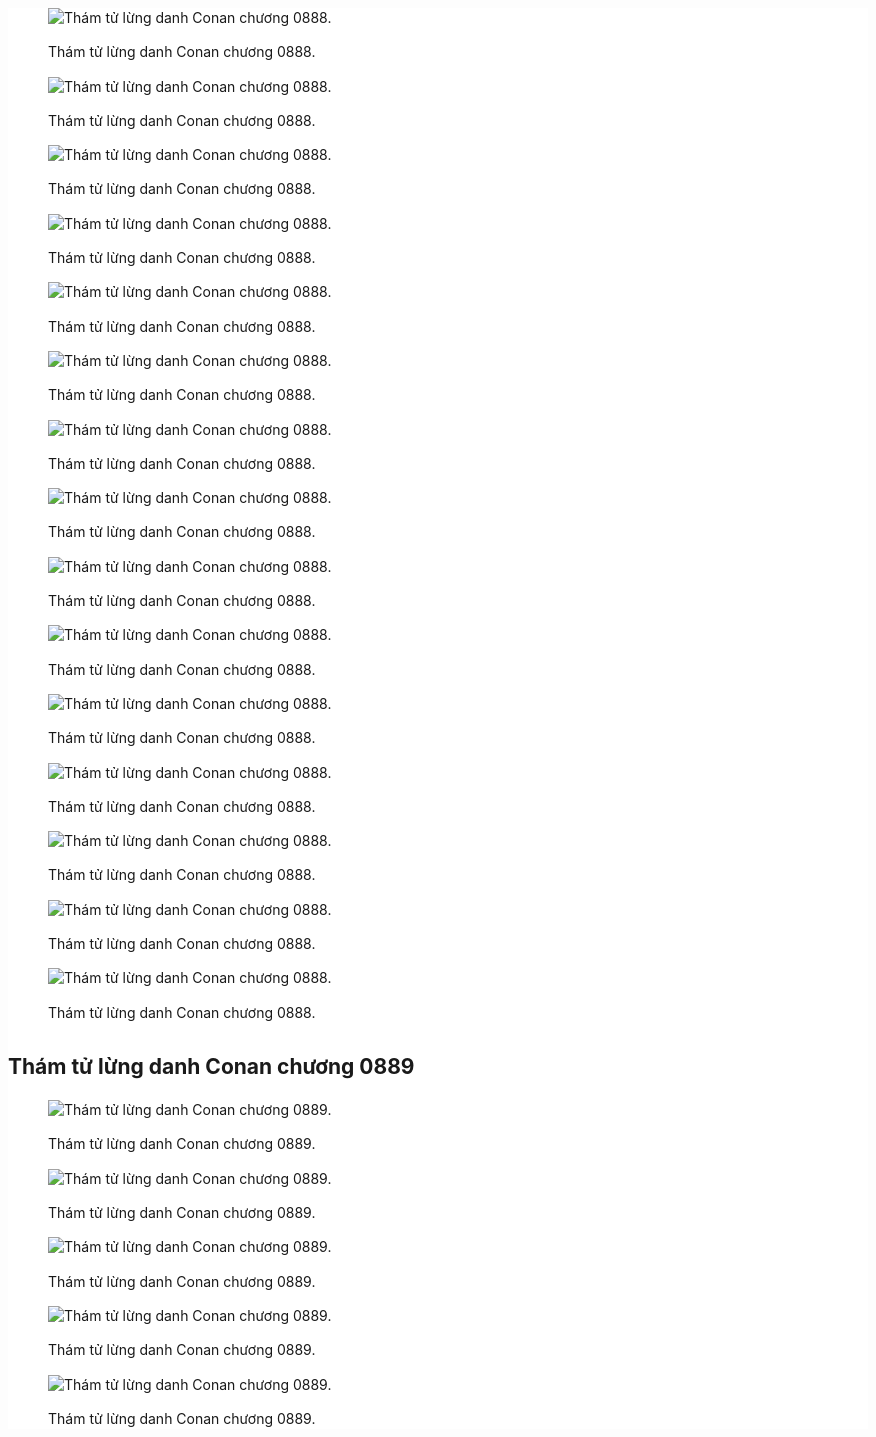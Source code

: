 <figure><img src="https://banmaixanh.vercel.app/manga/gosho-aoyama/tham-tu-lung-danh-conan/0888-04.jpg" alt="Thám tử lừng danh Conan chương 0888." title="Thám tử lừng danh Conan chương 0888." height=100% width=100%><figcaption><p>Thám tử lừng danh Conan chương 0888.</p></figcaption></figure>

<figure><img src="https://banmaixanh.vercel.app/manga/gosho-aoyama/tham-tu-lung-danh-conan/0888-05.jpg" alt="Thám tử lừng danh Conan chương 0888." title="Thám tử lừng danh Conan chương 0888." height=100% width=100%><figcaption><p>Thám tử lừng danh Conan chương 0888.</p></figcaption></figure>

<figure><img src="https://banmaixanh.vercel.app/manga/gosho-aoyama/tham-tu-lung-danh-conan/0888-06.jpg" alt="Thám tử lừng danh Conan chương 0888." title="Thám tử lừng danh Conan chương 0888." height=100% width=100%><figcaption><p>Thám tử lừng danh Conan chương 0888.</p></figcaption></figure>

<figure><img src="https://banmaixanh.vercel.app/manga/gosho-aoyama/tham-tu-lung-danh-conan/0888-07.jpg" alt="Thám tử lừng danh Conan chương 0888." title="Thám tử lừng danh Conan chương 0888." height=100% width=100%><figcaption><p>Thám tử lừng danh Conan chương 0888.</p></figcaption></figure>

<figure><img src="https://banmaixanh.vercel.app/manga/gosho-aoyama/tham-tu-lung-danh-conan/0888-08.jpg" alt="Thám tử lừng danh Conan chương 0888." title="Thám tử lừng danh Conan chương 0888." height=100% width=100%><figcaption><p>Thám tử lừng danh Conan chương 0888.</p></figcaption></figure>

<figure><img src="https://banmaixanh.vercel.app/manga/gosho-aoyama/tham-tu-lung-danh-conan/0888-09.jpg" alt="Thám tử lừng danh Conan chương 0888." title="Thám tử lừng danh Conan chương 0888." height=100% width=100%><figcaption><p>Thám tử lừng danh Conan chương 0888.</p></figcaption></figure>

<figure><img src="https://banmaixanh.vercel.app/manga/gosho-aoyama/tham-tu-lung-danh-conan/0888-10.jpg" alt="Thám tử lừng danh Conan chương 0888." title="Thám tử lừng danh Conan chương 0888." height=100% width=100%><figcaption><p>Thám tử lừng danh Conan chương 0888.</p></figcaption></figure>

<figure><img src="https://banmaixanh.vercel.app/manga/gosho-aoyama/tham-tu-lung-danh-conan/0888-11.jpg" alt="Thám tử lừng danh Conan chương 0888." title="Thám tử lừng danh Conan chương 0888." height=100% width=100%><figcaption><p>Thám tử lừng danh Conan chương 0888.</p></figcaption></figure>

<figure><img src="https://banmaixanh.vercel.app/manga/gosho-aoyama/tham-tu-lung-danh-conan/0888-12.jpg" alt="Thám tử lừng danh Conan chương 0888." title="Thám tử lừng danh Conan chương 0888." height=100% width=100%><figcaption><p>Thám tử lừng danh Conan chương 0888.</p></figcaption></figure>

<figure><img src="https://banmaixanh.vercel.app/manga/gosho-aoyama/tham-tu-lung-danh-conan/0888-13.jpg" alt="Thám tử lừng danh Conan chương 0888." title="Thám tử lừng danh Conan chương 0888." height=100% width=100%><figcaption><p>Thám tử lừng danh Conan chương 0888.</p></figcaption></figure>

<figure><img src="https://banmaixanh.vercel.app/manga/gosho-aoyama/tham-tu-lung-danh-conan/0888-14.jpg" alt="Thám tử lừng danh Conan chương 0888." title="Thám tử lừng danh Conan chương 0888." height=100% width=100%><figcaption><p>Thám tử lừng danh Conan chương 0888.</p></figcaption></figure>

<figure><img src="https://banmaixanh.vercel.app/manga/gosho-aoyama/tham-tu-lung-danh-conan/0888-15.jpg" alt="Thám tử lừng danh Conan chương 0888." title="Thám tử lừng danh Conan chương 0888." height=100% width=100%><figcaption><p>Thám tử lừng danh Conan chương 0888.</p></figcaption></figure>

<figure><img src="https://banmaixanh.vercel.app/manga/gosho-aoyama/tham-tu-lung-danh-conan/0888-16.jpg" alt="Thám tử lừng danh Conan chương 0888." title="Thám tử lừng danh Conan chương 0888." height=100% width=100%><figcaption><p>Thám tử lừng danh Conan chương 0888.</p></figcaption></figure>

<figure><img src="https://banmaixanh.vercel.app/manga/gosho-aoyama/tham-tu-lung-danh-conan/0888-17.jpg" alt="Thám tử lừng danh Conan chương 0888." title="Thám tử lừng danh Conan chương 0888." height=100% width=100%><figcaption><p>Thám tử lừng danh Conan chương 0888.</p></figcaption></figure>

<figure><img src="https://banmaixanh.vercel.app/manga/gosho-aoyama/tham-tu-lung-danh-conan/0888-18.jpg" alt="Thám tử lừng danh Conan chương 0888." title="Thám tử lừng danh Conan chương 0888." height=100% width=100%><figcaption><p>Thám tử lừng danh Conan chương 0888.</p></figcaption></figure>

## Thám tử lừng danh Conan chương 0889

<figure><img src="https://banmaixanh.vercel.app/manga/gosho-aoyama/tham-tu-lung-danh-conan/0889-01.jpg" alt="Thám tử lừng danh Conan chương 0889." title="Thám tử lừng danh Conan chương 0889." height=100% width=100%><figcaption><p>Thám tử lừng danh Conan chương 0889.</p></figcaption></figure>

<figure><img src="https://banmaixanh.vercel.app/manga/gosho-aoyama/tham-tu-lung-danh-conan/0889-02.jpg" alt="Thám tử lừng danh Conan chương 0889." title="Thám tử lừng danh Conan chương 0889." height=100% width=100%><figcaption><p>Thám tử lừng danh Conan chương 0889.</p></figcaption></figure>

<figure><img src="https://banmaixanh.vercel.app/manga/gosho-aoyama/tham-tu-lung-danh-conan/0889-03.jpg" alt="Thám tử lừng danh Conan chương 0889." title="Thám tử lừng danh Conan chương 0889." height=100% width=100%><figcaption><p>Thám tử lừng danh Conan chương 0889.</p></figcaption></figure>

<figure><img src="https://banmaixanh.vercel.app/manga/gosho-aoyama/tham-tu-lung-danh-conan/0889-04.jpg" alt="Thám tử lừng danh Conan chương 0889." title="Thám tử lừng danh Conan chương 0889." height=100% width=100%><figcaption><p>Thám tử lừng danh Conan chương 0889.</p></figcaption></figure>

<figure><img src="https://banmaixanh.vercel.app/manga/gosho-aoyama/tham-tu-lung-danh-conan/0889-05.jpg" alt="Thám tử lừng danh Conan chương 0889." title="Thám tử lừng danh Conan chương 0889." height=100% width=100%><figcaption><p>Thám tử lừng danh Conan chương 0889.</p></figcaption></figure>
